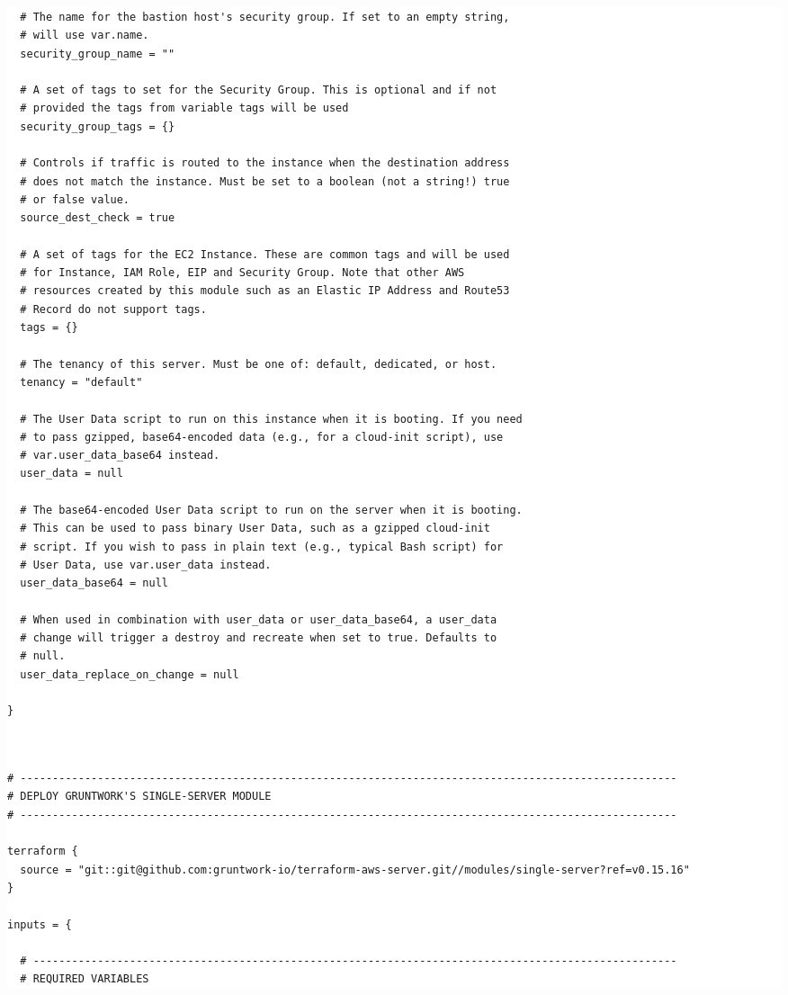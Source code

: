 ```hcl title="main.tf"
  # The name for the bastion host's security group. If set to an empty string,
  # will use var.name.
  security_group_name = ""

  # A set of tags to set for the Security Group. This is optional and if not
  # provided the tags from variable tags will be used
  security_group_tags = {}

  # Controls if traffic is routed to the instance when the destination address
  # does not match the instance. Must be set to a boolean (not a string!) true
  # or false value.
  source_dest_check = true

  # A set of tags for the EC2 Instance. These are common tags and will be used
  # for Instance, IAM Role, EIP and Security Group. Note that other AWS
  # resources created by this module such as an Elastic IP Address and Route53
  # Record do not support tags.
  tags = {}

  # The tenancy of this server. Must be one of: default, dedicated, or host.
  tenancy = "default"

  # The User Data script to run on this instance when it is booting. If you need
  # to pass gzipped, base64-encoded data (e.g., for a cloud-init script), use
  # var.user_data_base64 instead.
  user_data = null

  # The base64-encoded User Data script to run on the server when it is booting.
  # This can be used to pass binary User Data, such as a gzipped cloud-init
  # script. If you wish to pass in plain text (e.g., typical Bash script) for
  # User Data, use var.user_data instead.
  user_data_base64 = null

  # When used in combination with user_data or user_data_base64, a user_data
  # change will trigger a destroy and recreate when set to true. Defaults to
  # null.
  user_data_replace_on_change = null

}


```

</TabItem>
<TabItem value="terragrunt" label="Terragrunt" default>

```hcl title="terragrunt.hcl"

# ------------------------------------------------------------------------------------------------------
# DEPLOY GRUNTWORK'S SINGLE-SERVER MODULE
# ------------------------------------------------------------------------------------------------------

terraform {
  source = "git::git@github.com:gruntwork-io/terraform-aws-server.git//modules/single-server?ref=v0.15.16"
}

inputs = {

  # ----------------------------------------------------------------------------------------------------
  # REQUIRED VARIABLES
```